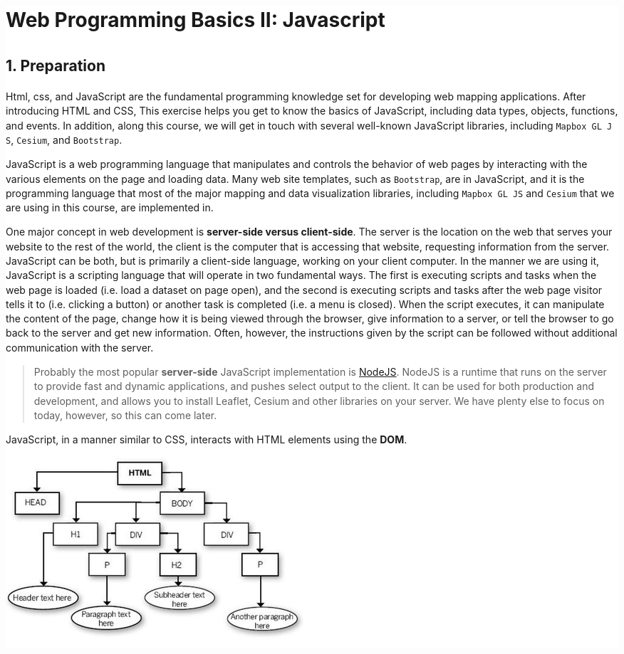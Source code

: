 # Web Programming Basics II: Javascript

## 1. Preparation

Html, css, and JavaScript are the fundamental programming knowledge set for developing web mapping applications. After introducing HTML and CSS, This exercise helps you get to know the basics of JavaScript, including data types, objects, functions, and events. In addition, along this course, we will get in touch with several well-known JavaScript libraries, including `Mapbox GL JS`, `Cesium`, and `Bootstrap`.

JavaScript is a web programming language that manipulates and controls the behavior of web pages by interacting with the various elements on the page and loading data. Many web site templates, such as `Bootstrap`, are in JavaScript, and it is the programming language that most of the major mapping and data visualization libraries, including `Mapbox GL JS` and `Cesium` that we are using in this course, are implemented in.

One major concept in web development is **server-side versus client-side**. The server is the location on the web that serves your website to the rest of the world, the client is the computer that is accessing that website, requesting information from the server. JavaScript can be both, but is primarily a client-side language, working on your client computer. In the manner we are using it, JavaScript is a scripting language that will operate in two fundamental ways. The first is executing scripts and tasks when the web page is loaded (i.e. load a dataset on page open), and the second is executing scripts and tasks after the web page visitor tells it to (i.e. clicking a button) or another task is completed (i.e. a menu is closed). When the script executes, it can manipulate the content of the page, change how it is being viewed through the browser, give information to a server, or tell the browser to go back to the server and get new information. Often, however, the instructions given by the script can be followed without additional communication with the server.

> Probably the most popular **server-side** JavaScript implementation is [NodeJS](https://nodejs.org/en/). NodeJS is a runtime that runs on the server to provide fast and dynamic applications, and pushes select output to the client. It can be used for both production and development, and allows you to install Leaflet, Cesium and other libraries on your server. We have plenty else to focus on today, however, so this can come later.

JavaScript, in a manner similar to CSS, interacts with HTML elements using the **DOM**.

![DOM Model](img/dom_model.jpg)
